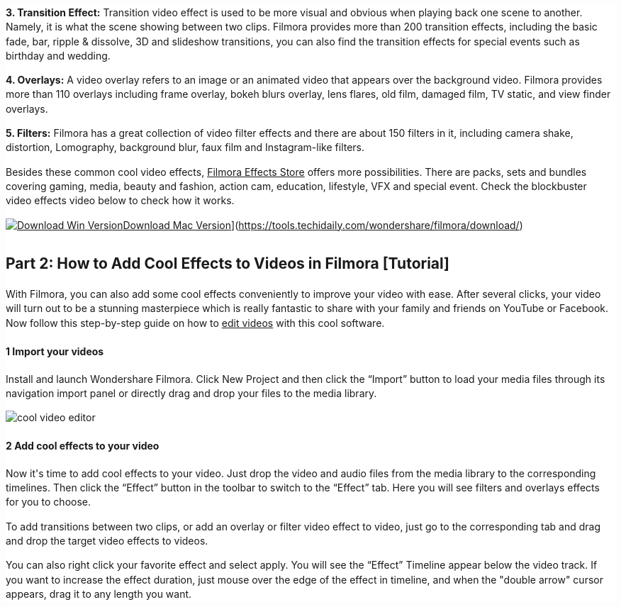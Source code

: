 **3\. Transition Effect:** Transition video effect is used to be more visual and obvious when playing back one scene to another. Namely, it is what the scene showing between two clips. Filmora provides more than 200 transition effects, including the basic fade, bar, ripple & dissolve, 3D and slideshow transitions, you can also find the transition effects for special events such as birthday and wedding.

**4\. Overlays:** A video overlay refers to an image or an animated video that appears over the background video. Filmora provides more than 110 overlays including frame overlay, bokeh blurs overlay, lens flares, old film, damaged film, TV static, and view finder overlays.

**5\. Filters:** Filmora has a great collection of video filter effects and there are about 150 filters in it, including camera shake, distortion, Lomography, background blur, faux film and Instagram-like filters.

Besides these common cool video effects, [Filmora Effects Store](https://tools.techidaily.com/wondershare/filmora/download/) offers more possibilities. There are packs, sets and bundles covering gaming, media, beauty and fashion, action cam, education, lifestyle, VFX and special event. Check the blockbuster video effects video below to check how it works.

[![Download Win Version](https://images.wondershare.com/filmora/guide/download-btn-win.jpg)](https://tools.techidaily.com/wondershare/filmora/download/)[Download Mac Version](https://images.wondershare.com/filmora/guide/download-btn-mac.jpg)](https://tools.techidaily.com/wondershare/filmora/download/)

## Part 2: How to Add Cool Effects to Videos in Filmora \[Tutorial\]

With Filmora, you can also add some cool effects conveniently to improve your video with ease. After several clicks, your video will turn out to be a stunning masterpiece which is really fantastic to share with your family and friends on YouTube or Facebook. Now follow this step-by-step guide on how to [edit videos](https://tools.techidaily.com/wondershare/filmora/download/) with this cool software.

#### 1 Import your videos

Install and launch Wondershare Filmora. Click New Project and then click the “Import” button to load your media files through its navigation import panel or directly drag and drop your files to the media library.

![cool video editor](https://images.wondershare.com/filmora/article-images/drag-and-drop.jpg)

#### 2 Add cool effects to your video

Now it's time to add cool effects to your video. Just drop the video and audio files from the media library to the corresponding timelines. Then click the “Effect” button in the toolbar to switch to the “Effect” tab. Here you will see filters and overlays effects for you to choose.

To add transitions between two clips, or add an overlay or filter video effect to video, just go to the corresponding tab and drag and drop the target video effects to videos.

You can also right click your favorite effect and select apply. You will see the “Effect” Timeline appear below the video track. If you want to increase the effect duration, just mouse over the edge of the effect in timeline, and when the "double arrow" cursor appears, drag it to any length you want.
